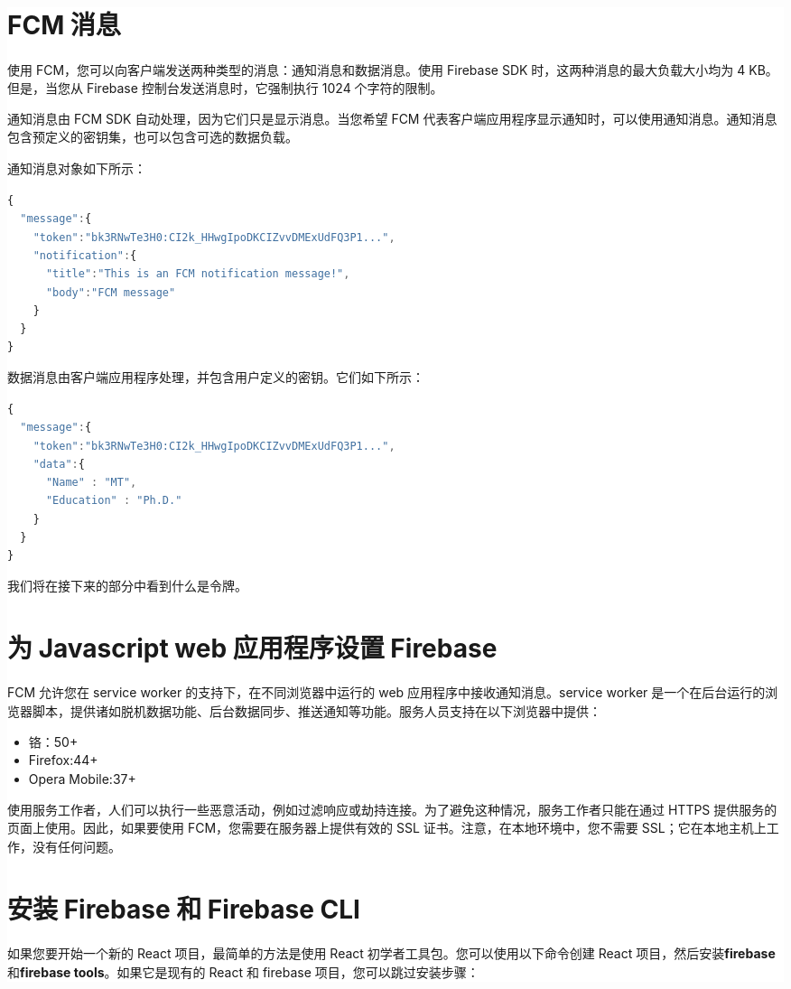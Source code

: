 # FCM 消息

使用 FCM，您可以向客户端发送两种类型的消息：通知消息和数据消息。使用 Firebase SDK 时，这两种消息的最大负载大小均为 4 KB。但是，当您从 Firebase 控制台发送消息时，它强制执行 1024 个字符的限制。

通知消息由 FCM SDK 自动处理，因为它们只是显示消息。当您希望 FCM 代表客户端应用程序显示通知时，可以使用通知消息。通知消息包含预定义的密钥集，也可以包含可选的数据负载。

通知消息对象如下所示：

```jsx
{
  "message":{
    "token":"bk3RNwTe3H0:CI2k_HHwgIpoDKCIZvvDMExUdFQ3P1...",
    "notification":{
      "title":"This is an FCM notification message!",
      "body":"FCM message"
    }
  }
}
```

数据消息由客户端应用程序处理，并包含用户定义的密钥。它们如下所示：

```jsx
{
  "message":{
    "token":"bk3RNwTe3H0:CI2k_HHwgIpoDKCIZvvDMExUdFQ3P1...",
    "data":{
      "Name" : "MT",
      "Education" : "Ph.D."
    }
  }
}
```

我们将在接下来的部分中看到什么是令牌。

# 为 Javascript web 应用程序设置 Firebase

FCM 允许您在 service worker 的支持下，在不同浏览器中运行的 web 应用程序中接收通知消息。service worker 是一个在后台运行的浏览器脚本，提供诸如脱机数据功能、后台数据同步、推送通知等功能。服务人员支持在以下浏览器中提供：

*   铬：50+
*   Firefox:44+
*   Opera Mobile:37+

使用服务工作者，人们可以执行一些恶意活动，例如过滤响应或劫持连接。为了避免这种情况，服务工作者只能在通过 HTTPS 提供服务的页面上使用。因此，如果要使用 FCM，您需要在服务器上提供有效的 SSL 证书。注意，在本地环境中，您不需要 SSL；它在本地主机上工作，没有任何问题。

# 安装 Firebase 和 Firebase CLI

如果您要开始一个新的 React 项目，最简单的方法是使用 React 初学者工具包。您可以使用以下命令创建 React 项目，然后安装**firebase**和**firebase tools**。如果它是现有的 React 和 firebase 项目，您可以跳过安装步骤：
